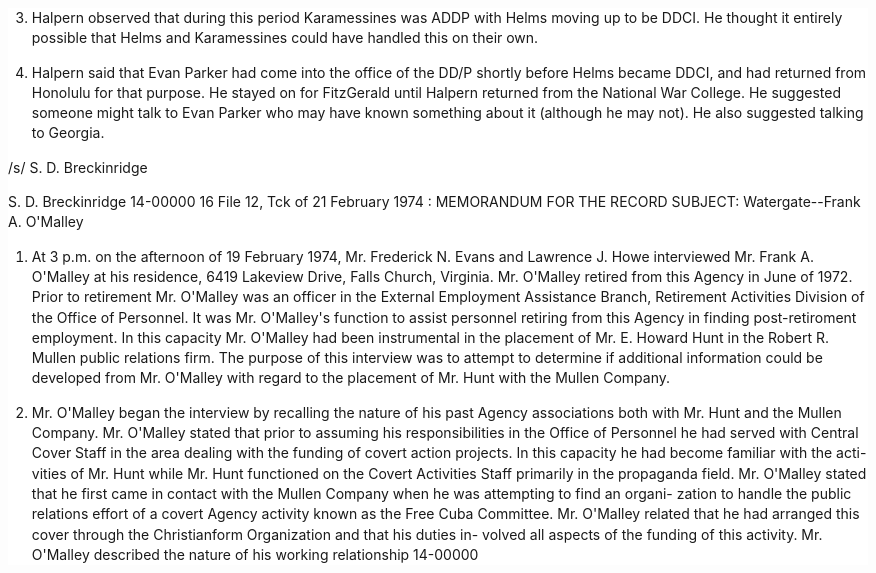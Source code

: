 3. Halpern observed that during this period Karamessines
was ADDP with Helms moving up to be DDCI. He thought it entirely
possible that Helms and Karamessines could have handled this
on their own.

4. Halpern said that Evan Parker had come into the office
of the DD/P shortly before Helms became DDCI, and had returned
from Honolulu for that purpose. He stayed on for FitzGerald until
Halpern returned from the National War College. He suggested
someone might talk to Evan Parker who may have known something
about it (although he may not). He also suggested talking to Georgia.

/s/ S. D. Breckinridge

S. D. Breckinridge
14-00000
16 File 12, Tck of
21 February 1974
:
MEMORANDUM FOR THE RECORD
SUBJECT: Watergate--Frank A. O'Malley

1. At 3 p.m. on the afternoon of 19 February 1974,
Mr. Frederick N. Evans and Lawrence J. Howe interviewed
Mr. Frank A. O'Malley at his residence, 6419 Lakeview
Drive, Falls Church, Virginia. Mr. O'Malley retired
from this Agency in June of 1972. Prior to retirement
Mr. O'Malley was an officer in the External Employment
Assistance Branch, Retirement Activities Division of
the Office of Personnel. It was Mr. O'Malley's function
to assist personnel retiring from this Agency in finding
post-retiroment employment. In this capacity Mr. O'Malley
had been instrumental in the placement of Mr. E. Howard
Hunt in the Robert R. Mullen public relations firm. The
purpose of this interview was to attempt to determine if
additional information could be developed from Mr. O'Malley
with regard to the placement of Mr. Hunt with the Mullen
Company.

2. Mr. O'Malley began the interview by recalling
the nature of his past Agency associations both with Mr.
Hunt and the Mullen Company. Mr. O'Malley stated that
prior to assuming his responsibilities in the Office of
Personnel he had served with Central Cover Staff in the
area dealing with the funding of covert action projects.
In this capacity he had become familiar with the acti-
vities of Mr. Hunt while Mr. Hunt functioned on the Covert
Activities Staff primarily in the propaganda field. Mr.
O'Malley stated that he first came in contact with the
Mullen Company when he was attempting to find an organi-
zation to handle the public relations effort of a covert
Agency activity known as the Free Cuba Committee. Mr.
O'Malley related that he had arranged this cover through
the Christianform Organization and that his duties in-
volved all aspects of the funding of this activity. Mr.
O'Malley described the nature of his working relationship
14-00000
